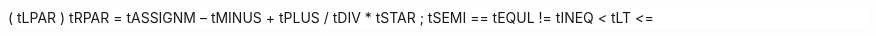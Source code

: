    <td width="108">(</td>

   <td width="127">tLPAR</td>

   <td width="108">)</td>

   <td width="135">tRPAR</td>

  </tr>

  <tr>

   <td width="108">=</td>

   <td width="127">tASSIGNM</td>

   <td width="108">–</td>

   <td width="135">tMINUS</td>

  </tr>

  <tr>

   <td width="108">+</td>

   <td width="127">tPLUS</td>

   <td width="108">/</td>

   <td width="135">tDIV</td>

  </tr>

  <tr>

   <td width="108">*</td>

   <td width="127">tSTAR</td>

   <td width="108">;</td>

   <td width="135">tSEMI</td>

  </tr>

  <tr>

   <td width="108">==</td>

   <td width="127">tEQUL</td>

   <td width="108">!=</td>

   <td width="135">tINEQ</td>

  </tr>

  <tr>

   <td width="108"><em>&lt;</em></td>

   <td width="127">tLT</td>

   <td width="108"><em>&lt;</em>=</td>
